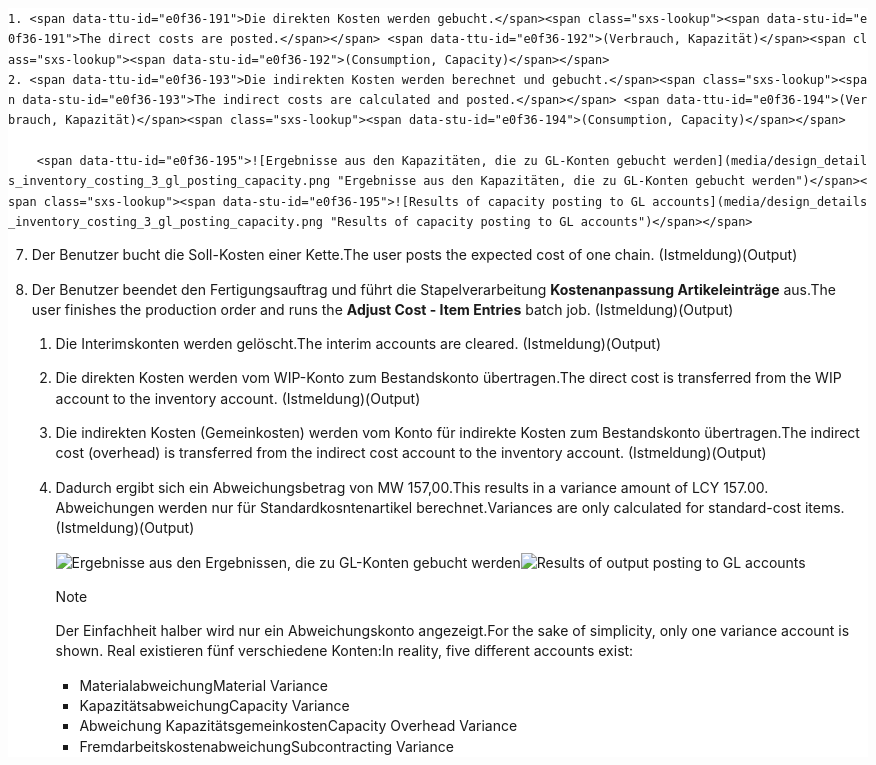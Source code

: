     1. <span data-ttu-id="e0f36-191">Die direkten Kosten werden gebucht.</span><span class="sxs-lookup"><span data-stu-id="e0f36-191">The direct costs are posted.</span></span> <span data-ttu-id="e0f36-192">(Verbrauch, Kapazität)</span><span class="sxs-lookup"><span data-stu-id="e0f36-192">(Consumption, Capacity)</span></span>  
    2. <span data-ttu-id="e0f36-193">Die indirekten Kosten werden berechnet und gebucht.</span><span class="sxs-lookup"><span data-stu-id="e0f36-193">The indirect costs are calculated and posted.</span></span> <span data-ttu-id="e0f36-194">(Verbrauch, Kapazität)</span><span class="sxs-lookup"><span data-stu-id="e0f36-194">(Consumption, Capacity)</span></span>  

        <span data-ttu-id="e0f36-195">![Ergebnisse aus den Kapazitäten, die zu GL-Konten gebucht werden](media/design_details_inventory_costing_3_gl_posting_capacity.png "Ergebnisse aus den Kapazitäten, die zu GL-Konten gebucht werden")</span><span class="sxs-lookup"><span data-stu-id="e0f36-195">![Results of capacity posting to GL accounts](media/design_details_inventory_costing_3_gl_posting_capacity.png "Results of capacity posting to GL accounts")</span></span>  
7. <span data-ttu-id="e0f36-196">Der Benutzer bucht die Soll-Kosten einer Kette.</span><span class="sxs-lookup"><span data-stu-id="e0f36-196">The user posts the expected cost of one chain.</span></span> <span data-ttu-id="e0f36-197">(Istmeldung)</span><span class="sxs-lookup"><span data-stu-id="e0f36-197">(Output)</span></span>  
8. <span data-ttu-id="e0f36-198">Der Benutzer beendet den Fertigungsauftrag und führt die Stapelverarbeitung **Kostenanpassung Artikeleinträge** aus.</span><span class="sxs-lookup"><span data-stu-id="e0f36-198">The user finishes the production order and runs the **Adjust Cost - Item Entries** batch job.</span></span> <span data-ttu-id="e0f36-199">(Istmeldung)</span><span class="sxs-lookup"><span data-stu-id="e0f36-199">(Output)</span></span>  

    1. <span data-ttu-id="e0f36-200">Die Interimskonten werden gelöscht.</span><span class="sxs-lookup"><span data-stu-id="e0f36-200">The interim accounts are cleared.</span></span> <span data-ttu-id="e0f36-201">(Istmeldung)</span><span class="sxs-lookup"><span data-stu-id="e0f36-201">(Output)</span></span>  
    2. <span data-ttu-id="e0f36-202">Die direkten Kosten werden vom WIP-Konto zum Bestandskonto übertragen.</span><span class="sxs-lookup"><span data-stu-id="e0f36-202">The direct cost is transferred from the WIP account to the inventory account.</span></span> <span data-ttu-id="e0f36-203">(Istmeldung)</span><span class="sxs-lookup"><span data-stu-id="e0f36-203">(Output)</span></span>  
    3. <span data-ttu-id="e0f36-204">Die indirekten Kosten (Gemeinkosten) werden vom Konto für indirekte Kosten zum Bestandskonto übertragen.</span><span class="sxs-lookup"><span data-stu-id="e0f36-204">The indirect cost (overhead) is transferred from the indirect cost account to the inventory account.</span></span> <span data-ttu-id="e0f36-205">(Istmeldung)</span><span class="sxs-lookup"><span data-stu-id="e0f36-205">(Output)</span></span>  
    4. <span data-ttu-id="e0f36-206">Dadurch ergibt sich ein Abweichungsbetrag von MW 157,00.</span><span class="sxs-lookup"><span data-stu-id="e0f36-206">This results in a variance amount of LCY 157.00.</span></span> <span data-ttu-id="e0f36-207">Abweichungen werden nur für Standardkosntenartikel berechnet.</span><span class="sxs-lookup"><span data-stu-id="e0f36-207">Variances are only calculated for standard-cost items.</span></span> <span data-ttu-id="e0f36-208">(Istmeldung)</span><span class="sxs-lookup"><span data-stu-id="e0f36-208">(Output)</span></span>  

        <span data-ttu-id="e0f36-209">![Ergebnisse aus den Ergebnissen, die zu GL-Konten gebucht werden](media/design_details_inventory_costing_3_gl_posting_output.png "Ergebnisse aus den Ergebnissen, die zu GL-Konten gebucht werden")</span><span class="sxs-lookup"><span data-stu-id="e0f36-209">![Results of output posting to GL accounts](media/design_details_inventory_costing_3_gl_posting_output.png "Results of output posting to GL accounts")</span></span>  

        > [!NOTE]  
        >  <span data-ttu-id="e0f36-210">Der Einfachheit halber wird nur ein Abweichungskonto angezeigt.</span><span class="sxs-lookup"><span data-stu-id="e0f36-210">For the sake of simplicity, only one variance account is shown.</span></span> <span data-ttu-id="e0f36-211">Real existieren fünf verschiedene Konten:</span><span class="sxs-lookup"><span data-stu-id="e0f36-211">In reality, five different accounts exist:</span></span>  
        >   
        >  * <span data-ttu-id="e0f36-212">Materialabweichung</span><span class="sxs-lookup"><span data-stu-id="e0f36-212">Material Variance</span></span>  
        >  * <span data-ttu-id="e0f36-213">Kapazitätsabweichung</span><span class="sxs-lookup"><span data-stu-id="e0f36-213">Capacity Variance</span></span>  
        >  * <span data-ttu-id="e0f36-214">Abweichung Kapazitätsgemeinkosten</span><span class="sxs-lookup"><span data-stu-id="e0f36-214">Capacity Overhead Variance</span></span>  
        >  * <span data-ttu-id="e0f36-215">Fremdarbeitskostenabweichung</span><span class="sxs-lookup"><span data-stu-id="e0f36-215">Subcontracting Variance</span></span>  